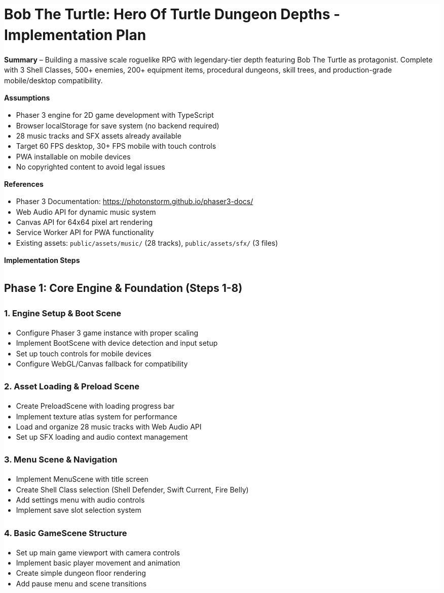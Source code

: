 # Bob The Turtle: Hero Of Turtle Dungeon Depths - Implementation Plan

**Summary** – Building a massive scale roguelike RPG with legendary-tier depth featuring Bob The Turtle as protagonist. Complete with 3 Shell Classes, 500+ enemies, 200+ equipment items, procedural dungeons, skill trees, and production-grade mobile/desktop compatibility.

**Assumptions** 
- Phaser 3 engine for 2D game development with TypeScript
- Browser localStorage for save system (no backend required)
- 28 music tracks and SFX assets already available
- Target 60 FPS desktop, 30+ FPS mobile with touch controls
- PWA installable on mobile devices
- No copyrighted content to avoid legal issues

**References**
- Phaser 3 Documentation: https://photonstorm.github.io/phaser3-docs/
- Web Audio API for dynamic music system
- Canvas API for 64x64 pixel art rendering
- Service Worker API for PWA functionality
- Existing assets: `public/assets/music/` (28 tracks), `public/assets/sfx/` (3 files)

**Implementation Steps**

## Phase 1: Core Engine & Foundation (Steps 1-8)

### 1. Engine Setup & Boot Scene
- Configure Phaser 3 game instance with proper scaling
- Implement BootScene with device detection and input setup
- Set up touch controls for mobile devices
- Configure WebGL/Canvas fallback for compatibility

### 2. Asset Loading & Preload Scene
- Create PreloadScene with loading progress bar
- Implement texture atlas system for performance
- Load and organize 28 music tracks with Web Audio API
- Set up SFX loading and audio context management

### 3. Menu Scene & Navigation
- Implement MenuScene with title screen
- Create Shell Class selection (Shell Defender, Swift Current, Fire Belly)
- Add settings menu with audio controls
- Implement save slot selection system

### 4. Basic GameScene Structure
- Set up main game viewport with camera controls
- Implement basic player movement and animation
- Create simple dungeon floor rendering
- Add pause menu and scene transitions
